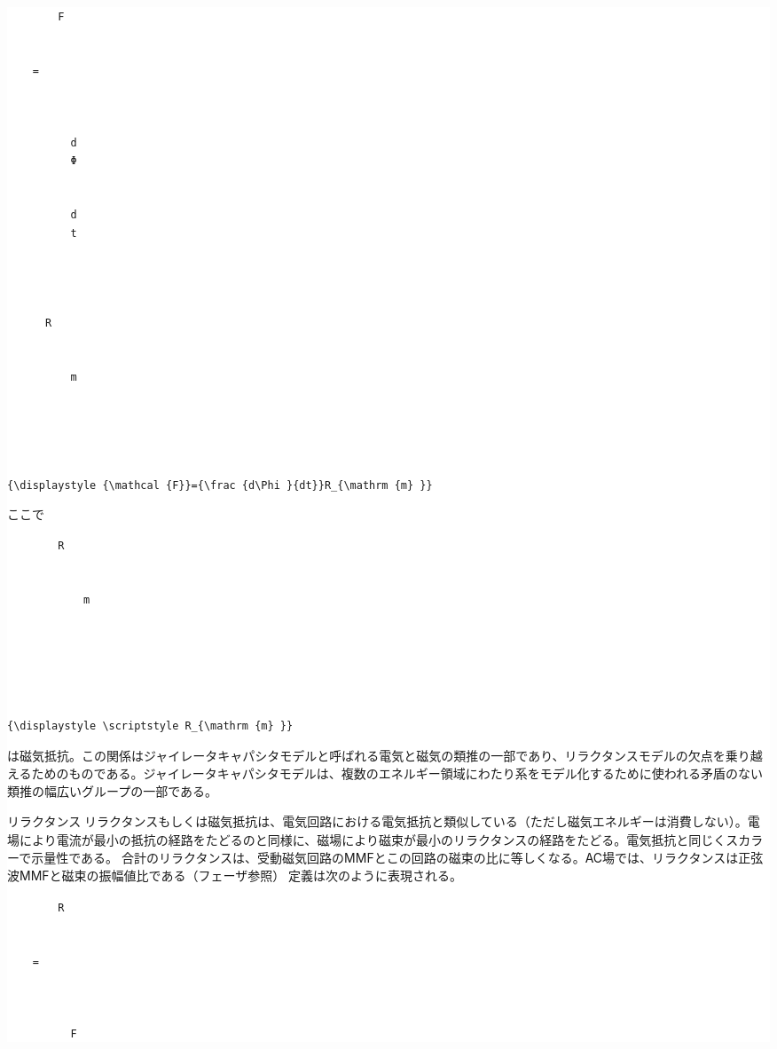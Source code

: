   
    
      
        
          
            F
          
        
        =
        
          
            
              d
              Φ
            
            
              d
              t
            
          
        
        
          R
          
            
              m
            
          
        
      
    
    {\displaystyle {\mathcal {F}}={\frac {d\Phi }{dt}}R_{\mathrm {m} }}
  

ここで 
  
    
      
        
          
            R
            
              
                m
              
            
          
        
      
    
    {\displaystyle \scriptstyle R_{\mathrm {m} }}
  
は磁気抵抗。この関係はジャイレータキャパシタモデルと呼ばれる電気と磁気の類推の一部であり、リラクタンスモデルの欠点を乗り越えるためのものである。ジャイレータキャパシタモデルは、複数のエネルギー領域にわたり系をモデル化するために使われる矛盾のない類推の幅広いグループの一部である。

リラクタンス
リラクタンスもしくは磁気抵抗は、電気回路における電気抵抗と類似している（ただし磁気エネルギーは消費しない）。電場により電流が最小の抵抗の経路をたどるのと同様に、磁場により磁束が最小のリラクタンスの経路をたどる。電気抵抗と同じくスカラーで示量性である。
合計のリラクタンスは、受動磁気回路のMMFとこの回路の磁束の比に等しくなる。AC場では、リラクタンスは正弦波MMFと磁束の振幅値比である（フェーザ参照）
定義は次のように表現される。

  
    
      
        
          
            R
          
        
        =
        
          
            
              F
            